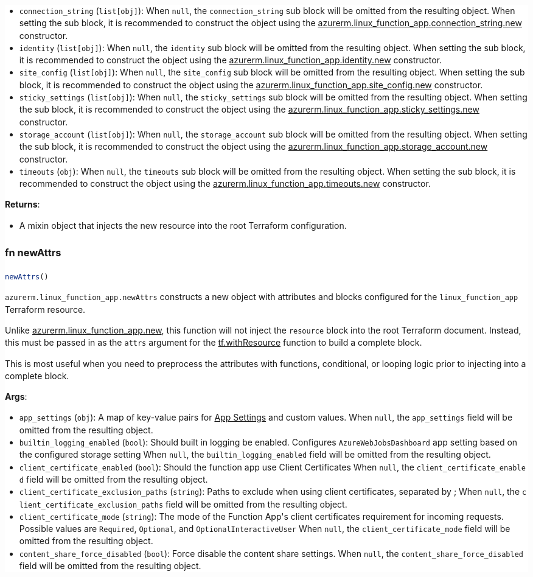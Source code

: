   - `connection_string` (`list[obj]`):  When `null`, the `connection_string` sub block will be omitted from the resulting object. When setting the sub block, it is recommended to construct the object using the [azurerm.linux_function_app.connection_string.new](#fn-linuxfunctionappconnectionstringnew) constructor.
  - `identity` (`list[obj]`):  When `null`, the `identity` sub block will be omitted from the resulting object. When setting the sub block, it is recommended to construct the object using the [azurerm.linux_function_app.identity.new](#fn-linuxfunctionappidentitynew) constructor.
  - `site_config` (`list[obj]`):  When `null`, the `site_config` sub block will be omitted from the resulting object. When setting the sub block, it is recommended to construct the object using the [azurerm.linux_function_app.site_config.new](#fn-linuxfunctionappsiteconfignew) constructor.
  - `sticky_settings` (`list[obj]`):  When `null`, the `sticky_settings` sub block will be omitted from the resulting object. When setting the sub block, it is recommended to construct the object using the [azurerm.linux_function_app.sticky_settings.new](#fn-linuxfunctionappstickysettingsnew) constructor.
  - `storage_account` (`list[obj]`):  When `null`, the `storage_account` sub block will be omitted from the resulting object. When setting the sub block, it is recommended to construct the object using the [azurerm.linux_function_app.storage_account.new](#fn-linuxfunctionappstorageaccountnew) constructor.
  - `timeouts` (`obj`):  When `null`, the `timeouts` sub block will be omitted from the resulting object. When setting the sub block, it is recommended to construct the object using the [azurerm.linux_function_app.timeouts.new](#fn-linuxfunctionapptimeoutsnew) constructor.

**Returns**:
- A mixin object that injects the new resource into the root Terraform configuration.


### fn newAttrs

```ts
newAttrs()
```


`azurerm.linux_function_app.newAttrs` constructs a new object with attributes and blocks configured for the `linux_function_app`
Terraform resource.

Unlike [azurerm.linux_function_app.new](#fn-linuxfunctionappnew), this function will not inject the `resource`
block into the root Terraform document. Instead, this must be passed in as the `attrs` argument for the
[tf.withResource](https://github.com/tf-libsonnet/core/tree/main/docs#fn-withresource) function to build a complete block.

This is most useful when you need to preprocess the attributes with functions, conditional, or looping logic prior to
injecting into a complete block.

**Args**:
  - `app_settings` (`obj`): A map of key-value pairs for [App Settings](https://docs.microsoft.com/en-us/azure/azure-functions/functions-app-settings) and custom values. When `null`, the `app_settings` field will be omitted from the resulting object.
  - `builtin_logging_enabled` (`bool`): Should built in logging be enabled. Configures `AzureWebJobsDashboard` app setting based on the configured storage setting When `null`, the `builtin_logging_enabled` field will be omitted from the resulting object.
  - `client_certificate_enabled` (`bool`): Should the function app use Client Certificates When `null`, the `client_certificate_enabled` field will be omitted from the resulting object.
  - `client_certificate_exclusion_paths` (`string`): Paths to exclude when using client certificates, separated by ; When `null`, the `client_certificate_exclusion_paths` field will be omitted from the resulting object.
  - `client_certificate_mode` (`string`): The mode of the Function App&#39;s client certificates requirement for incoming requests. Possible values are `Required`, `Optional`, and `OptionalInteractiveUser`  When `null`, the `client_certificate_mode` field will be omitted from the resulting object.
  - `content_share_force_disabled` (`bool`): Force disable the content share settings. When `null`, the `content_share_force_disabled` field will be omitted from the resulting object.